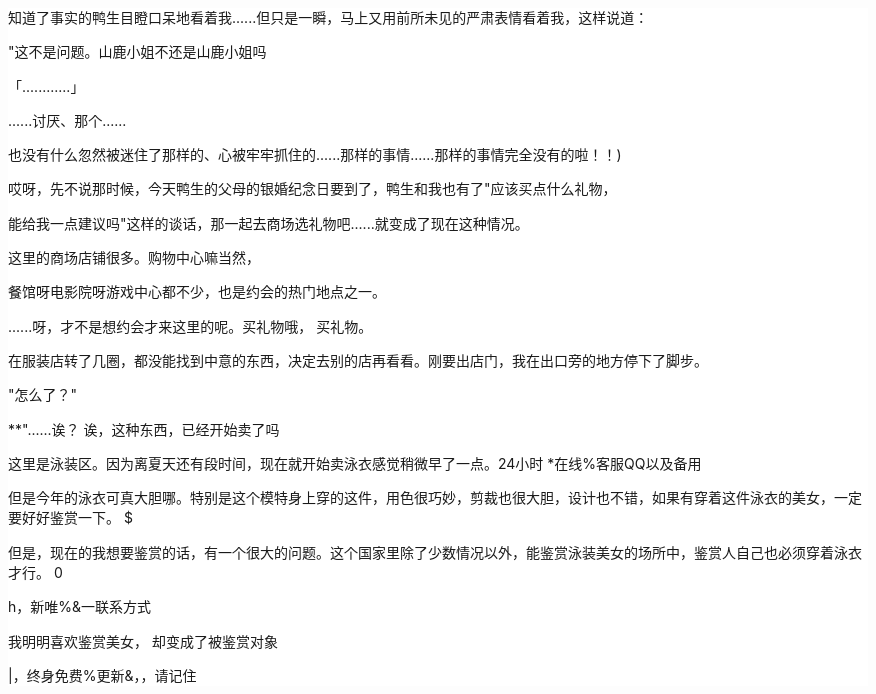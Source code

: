 



知道了事实的鸭生目瞪口呆地看着我......但只是一瞬，马上又用前所未见的严肃表情看着我，这样说道：



"这不是问题。山鹿小姐不还是山鹿小姐吗



「............」



......讨厌、那个......

也没有什么忽然被迷住了那样的、心被牢牢抓住的......那样的事情......那样的事情完全没有的啦！！)





哎呀，先不说那时候，今天鸭生的父母的银婚纪念日要到了，鸭生和我也有了"应该买点什么礼物，

能给我一点建议吗"这样的谈话，那一起去商场选礼物吧......就变成了现在这种情况。



这里的商场店铺很多。购物中心嘛当然，

餐馆呀电影院呀游戏中心都不少，也是约会的热门地点之一。





......呀，才不是想约会才来这里的呢。买礼物哦， 买礼物。



在服装店转了几圈，都没能找到中意的东西，决定去别的店再看看。刚要出店门，我在出口旁的地方停下了脚步。



"怎么了？"



**"......诶？ 诶，这种东西，已经开始卖了吗





这里是泳装区。因为离夏天还有段时间，现在就开始卖泳衣感觉稍微早了一点。24小时 *在线%客服QQ以及备用





但是今年的泳衣可真大胆哪。特别是这个模特身上穿的这件，用色很巧妙，剪裁也很大胆，设计也不错，如果有穿着这件泳衣的美女，一定要好好鉴赏一下。 $



但是，现在的我想要鉴赏的话，有一个很大的问题。这个国家里除了少数情况以外，能鉴赏泳装美女的场所中，鉴赏人自己也必须穿着泳衣才行。 0

h，新唯%&一联系方式





我明明喜欢鉴赏美女， 却变成了被鉴赏对象

 |，终身免费%更新&，，请记住
